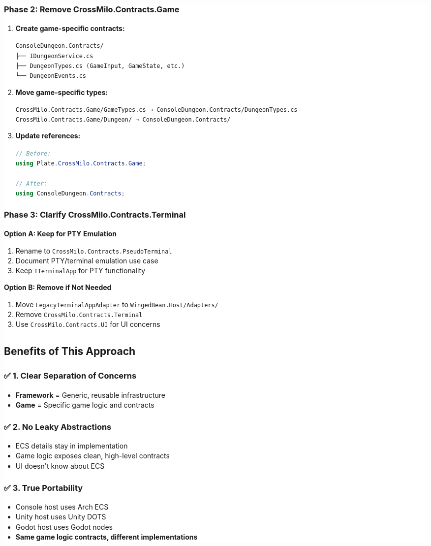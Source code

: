 ### Phase 2: Remove CrossMilo.Contracts.Game

1. **Create game-specific contracts:**
   ```
   ConsoleDungeon.Contracts/
   ├── IDungeonService.cs
   ├── DungeonTypes.cs (GameInput, GameState, etc.)
   └── DungeonEvents.cs
   ```

2. **Move game-specific types:**
   ```
   CrossMilo.Contracts.Game/GameTypes.cs → ConsoleDungeon.Contracts/DungeonTypes.cs
   CrossMilo.Contracts.Game/Dungeon/ → ConsoleDungeon.Contracts/
   ```

3. **Update references:**
   ```csharp
   // Before:
   using Plate.CrossMilo.Contracts.Game;

   // After:
   using ConsoleDungeon.Contracts;
   ```

### Phase 3: Clarify CrossMilo.Contracts.Terminal

**Option A: Keep for PTY Emulation**
1. Rename to `CrossMilo.Contracts.PseudoTerminal`
2. Document PTY/terminal emulation use case
3. Keep `ITerminalApp` for PTY functionality

**Option B: Remove if Not Needed**
1. Move `LegacyTerminalAppAdapter` to `WingedBean.Host/Adapters/`
2. Remove `CrossMilo.Contracts.Terminal`
3. Use `CrossMilo.Contracts.UI` for UI concerns

## Benefits of This Approach

### ✅ 1. Clear Separation of Concerns

- **Framework** = Generic, reusable infrastructure
- **Game** = Specific game logic and contracts

### ✅ 2. No Leaky Abstractions

- ECS details stay in implementation
- Game logic exposes clean, high-level contracts
- UI doesn't know about ECS

### ✅ 3. True Portability

- Console host uses Arch ECS
- Unity host uses Unity DOTS
- Godot host uses Godot nodes
- **Same game logic contracts, different implementations**
